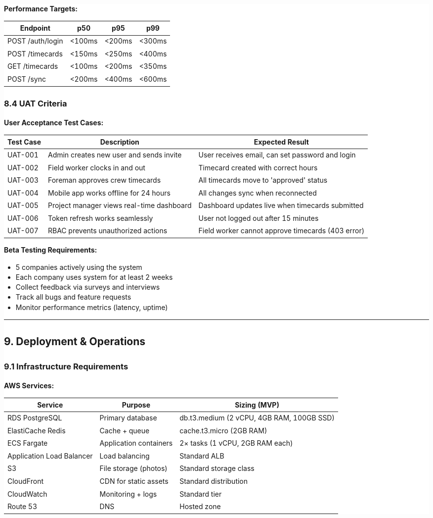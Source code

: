 **Performance Targets:**

| Endpoint | p50 | p95 | p99 |
|----------|-----|-----|-----|
| POST /auth/login | <100ms | <200ms | <300ms |
| POST /timecards | <150ms | <250ms | <400ms |
| GET /timecards | <100ms | <200ms | <350ms |
| POST /sync | <200ms | <400ms | <600ms |

### 8.4 UAT Criteria

**User Acceptance Test Cases:**

| Test Case | Description | Expected Result |
|-----------|-------------|-----------------|
| UAT-001 | Admin creates new user and sends invite | User receives email, can set password and login |
| UAT-002 | Field worker clocks in and out | Timecard created with correct hours |
| UAT-003 | Foreman approves crew timecards | All timecards move to 'approved' status |
| UAT-004 | Mobile app works offline for 24 hours | All changes sync when reconnected |
| UAT-005 | Project manager views real-time dashboard | Dashboard updates live when timecards submitted |
| UAT-006 | Token refresh works seamlessly | User not logged out after 15 minutes |
| UAT-007 | RBAC prevents unauthorized actions | Field worker cannot approve timecards (403 error) |

**Beta Testing Requirements:**

- 5 companies actively using the system
- Each company uses system for at least 2 weeks
- Collect feedback via surveys and interviews
- Track all bugs and feature requests
- Monitor performance metrics (latency, uptime)

---

## 9. Deployment & Operations

### 9.1 Infrastructure Requirements

**AWS Services:**

| Service | Purpose | Sizing (MVP) |
|---------|---------|--------------|
| RDS PostgreSQL | Primary database | db.t3.medium (2 vCPU, 4GB RAM, 100GB SSD) |
| ElastiCache Redis | Cache + queue | cache.t3.micro (2GB RAM) |
| ECS Fargate | Application containers | 2× tasks (1 vCPU, 2GB RAM each) |
| Application Load Balancer | Load balancing | Standard ALB |
| S3 | File storage (photos) | Standard storage class |
| CloudFront | CDN for static assets | Standard distribution |
| CloudWatch | Monitoring + logs | Standard tier |
| Route 53 | DNS | Hosted zone |
